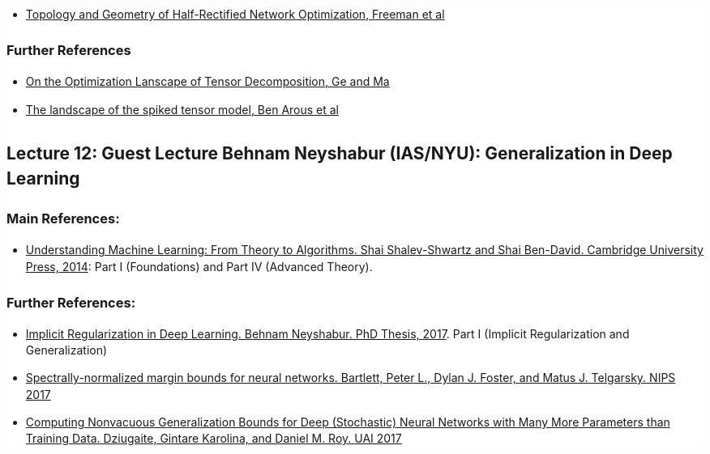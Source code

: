 * [Topology and Geometry of Half-Rectified Network Optimization, Freeman et al](https://arxiv.org/abs/1611.01540)

### Further References

* [On the Optimization Lanscape of Tensor Decomposition, Ge and Ma](https://arxiv.org/pdf/1706.05598.pdf)

* [The landscape of the spiked tensor model, Ben Arous et al](https://arxiv.org/pdf/1711.05424.pdf)


<a name="lec12"></a>
## Lecture 12: Guest Lecture Behnam Neyshabur (IAS/NYU): Generalization in Deep Learning

### Main References:

* [Understanding Machine Learning: From Theory to Algorithms. Shai Shalev-Shwartz and Shai Ben-David. Cambridge University Press, 2014](https://www.cs.huji.ac.il/~shais/UnderstandingMachineLearning/understanding-machine-learning-theory-algorithms.pdf): Part I (Foundations) and Part IV (Advanced Theory).

### Further References:

* [Implicit Regularization in Deep Learning. Behnam Neyshabur. PhD Thesis, 2017](https://arxiv.org/pdf/1709.01953.pdf). Part I (Implicit Regularization and Generalization)

* [Spectrally-normalized margin bounds for neural networks. Bartlett, Peter L., Dylan J. Foster, and Matus J. Telgarsky. NIPS 2017](https://arxiv.org/pdf/1706.08498.pdf)

* [Computing Nonvacuous Generalization Bounds for Deep (Stochastic) Neural Networks with Many More Parameters than Training Data. Dziugaite, Gintare Karolina, and Daniel M. Roy. UAI 2017](https://arxiv.org/pdf/1703.11008v2.pdf)

